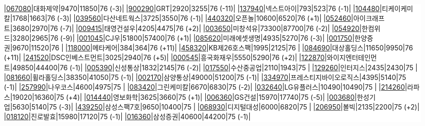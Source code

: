 |[067080](https://finance.daum.net/quotes/A067080)|대화제약|9470|11850|76 (-3)|
|[900290](https://finance.daum.net/quotes/A900290)|GRT|2920|3255|76 (-11)|
|[137940](https://finance.daum.net/quotes/A137940)|넥스트아이|793|523|76 (-1)|
|[104480](https://finance.daum.net/quotes/A104480)|티케이케미칼|1768|1663|76 (-3)|
|[039560](https://finance.daum.net/quotes/A039560)|다산네트웍스|3725|3550|76 (-1)|
|[440320](https://finance.daum.net/quotes/A440320)|오픈놀|10600|6520|76 (+1)|
|[052460](https://finance.daum.net/quotes/A052460)|아이크래프트|3680|2970|76 (-7)|
|[009415](https://finance.daum.net/quotes/A009415)|태영건설우|4205|4475|76 (+2)|
|[003650](https://finance.daum.net/quotes/A003650)|미창석유|73300|87700|76 (-2)|
|[054920](https://finance.daum.net/quotes/A054920)|한컴위드|3280|2965|76 (-9)|
|[001045](https://finance.daum.net/quotes/A001045)|CJ우|51800|57400|76 (+1)|
|[085620](https://finance.daum.net/quotes/A085620)|미래에셋생명|4935|5270|76 (-3)|
|[001750](https://finance.daum.net/quotes/A001750)|한양증권|9670|11520|76 |
|[118000](https://finance.daum.net/quotes/A118000)|메타케어|384|364|76 (+11)|
|[458320](https://finance.daum.net/quotes/A458320)|KB제26호스팩|1995|2125|76 |
|[084690](https://finance.daum.net/quotes/A084690)|대상홀딩스|11650|9950|76 (+11)|
|[241520](https://finance.daum.net/quotes/A241520)|DSC인베스트먼트|3025|2940|76 (+5)|
|[000545](https://finance.daum.net/quotes/A000545)|흥국화재우|5550|5290|76 (+2)|
|[122870](https://finance.daum.net/quotes/A122870)|와이지엔터테인먼트|49850|44400|76 (-1)|
|[005390](https://finance.daum.net/quotes/A005390)|신성통상|1832|2145|76 (-2)|
|[017550](https://finance.daum.net/quotes/A017550)|수산중공업|2110|1943|75 |
|[129260](https://finance.daum.net/quotes/A129260)|인터지스|2435|2430|75 |
|[081660](https://finance.daum.net/quotes/A081660)|휠라홀딩스|38350|41050|75 (-1)|
|[002170](https://finance.daum.net/quotes/A002170)|삼양통상|49000|51200|75 (-1)|
|[334970](https://finance.daum.net/quotes/A334970)|프레스티지바이오로직스|4395|5140|75 (-1)|
|[257990](https://finance.daum.net/quotes/A257990)|나우코스|4600|4975|75 |
|[083420](https://finance.daum.net/quotes/A083420)|그린케미칼|6670|6830|75 (-2)|
|[032640](https://finance.daum.net/quotes/A032640)|LG유플러스|10490|10490|75 |
|[214260](https://finance.daum.net/quotes/A214260)|라파스|19020|16360|75 (+4)|
|[014440](https://finance.daum.net/quotes/A014440)|영보화학|3625|3660|75 (+1)|
|[006360](https://finance.daum.net/quotes/A006360)|GS건설|15970|17740|75 (-5)|
|[003680](https://finance.daum.net/quotes/A003680)|한성기업|5630|5140|75 (-3)|
|[439250](https://finance.daum.net/quotes/A439250)|삼성스팩7호|9650|10400|75 |
|[068930](https://finance.daum.net/quotes/A068930)|디지털대성|6000|6820|75 |
|[206950](https://finance.daum.net/quotes/A206950)|볼빅|2135|2200|75 (+2)|
|[018120](https://finance.daum.net/quotes/A018120)|진로발효|15980|17120|75 (-1)|
|[016360](https://finance.daum.net/quotes/A016360)|삼성증권|40600|44200|75 (-1)|